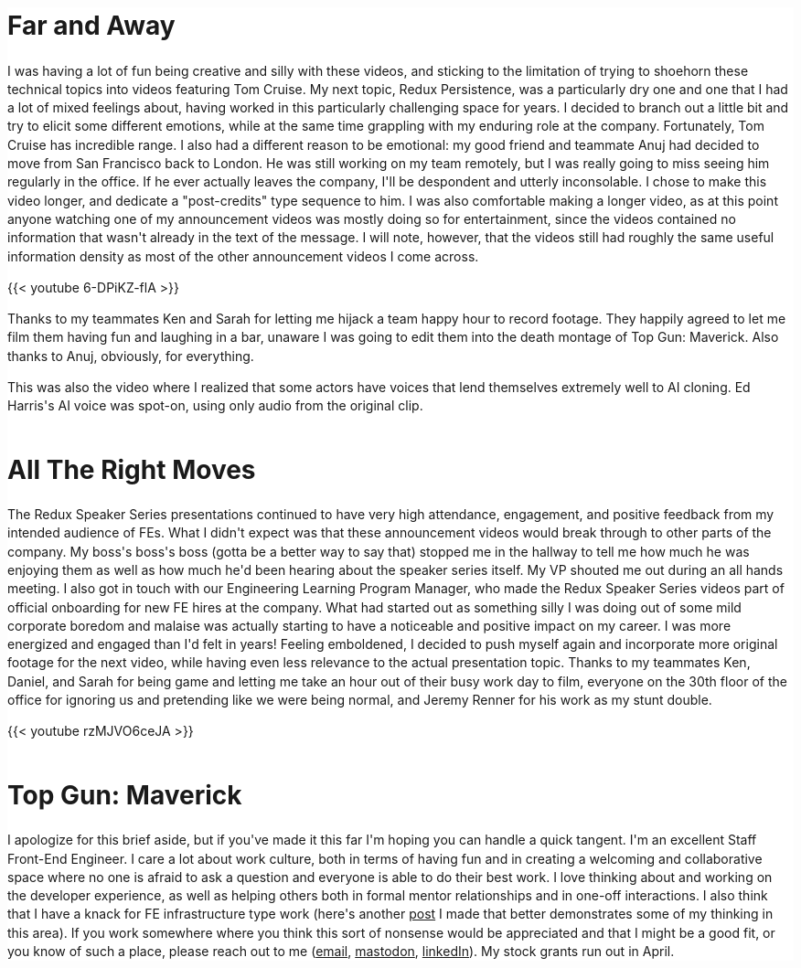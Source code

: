 # Far and Away

I was having a lot of fun being creative and silly with these videos, and sticking to the limitation of trying to shoehorn these technical topics into videos featuring Tom Cruise. My next topic, Redux Persistence, was a particularly dry one and one that I had a lot of mixed feelings about, having worked in this particularly challenging space for years. I decided to branch out a little bit and try to elicit some different emotions, while at the same time grappling with my enduring role at the company. Fortunately, Tom Cruise has incredible range. I also had a different reason to be emotional: my good friend and teammate Anuj had decided to move from San Francisco back to London. He was still working on my team remotely, but I was really going to miss seeing him regularly in the office. If he ever actually leaves the company, I'll be despondent and utterly inconsolable. I chose to make this video longer, and dedicate a "post-credits" type sequence to him. I was also comfortable making a longer video, as at this point anyone watching one of my announcement videos was mostly doing so for entertainment, since the videos contained no information that wasn't already in the text of the message. I will note, however, that the videos still had roughly the same useful information density as most of the other announcement videos I come across.

{{< youtube 6-DPiKZ-flA >}}

Thanks to my teammates Ken and Sarah for letting me hijack a team happy hour to record footage. They happily agreed to let me film them having fun and laughing in a bar, unaware I was going to edit them into the death montage of Top Gun: Maverick. Also thanks to Anuj, obviously, for everything.

This was also the video where I realized that some actors have voices that lend themselves extremely well to AI cloning. Ed Harris's AI voice was spot-on, using only audio from the original clip.


# All The Right Moves

The Redux Speaker Series presentations continued to have very high attendance, engagement, and positive feedback from my intended audience of FEs. What I didn't expect was that these announcement videos would break through to other parts of the company. My boss's boss's boss (gotta be a better way to say that) stopped me in the hallway to tell me how much he was enjoying them as well as how much he'd been hearing about the speaker series itself. My VP shouted me out during an all hands meeting. I also got in touch with our Engineering Learning Program Manager, who made the Redux Speaker Series videos part of official onboarding for new FE hires at the company. What had started out as something silly I was doing out of some mild corporate boredom and malaise was actually starting to have a noticeable and positive impact on my career. I was more energized and engaged than I'd felt in years! Feeling emboldened, I decided to push myself again and incorporate more original footage for the next video, while having even less relevance to the actual presentation topic. Thanks to my teammates Ken, Daniel, and Sarah for being game and letting me take an hour out of their busy work day to film, everyone on the 30th floor of the office for ignoring us and pretending like we were being normal, and Jeremy Renner for his work as my stunt double.

{{< youtube rzMJVO6ceJA >}}

# Top Gun: Maverick
I apologize for this brief aside, but if you've made it this far I'm hoping you can handle a quick tangent. I'm an excellent Staff Front-End Engineer. I care a lot about work culture, both in terms of having fun and in creating a welcoming and collaborative space where no one is afraid to ask a question and everyone is able to do their best work. I love thinking about and working on the developer experience, as well as helping others both in formal mentor relationships and in one-off interactions. I also think that I have a knack for FE infrastructure type work (here's another [post](/posts/moving-the-posts/) I made that better demonstrates some of my thinking in this area). If you work somewhere where you think this sort of nonsense would be appreciated and that I might be a good fit, or you know of such a place, please reach out to me ([email](mailto:dtschust@gmail.com), [mastodon](https://xoxo.zone/@nuncamind), [linkedIn](https://www.linkedin.com/in/drew-schuster-7a4b357a)). My stock grants run out in April.
